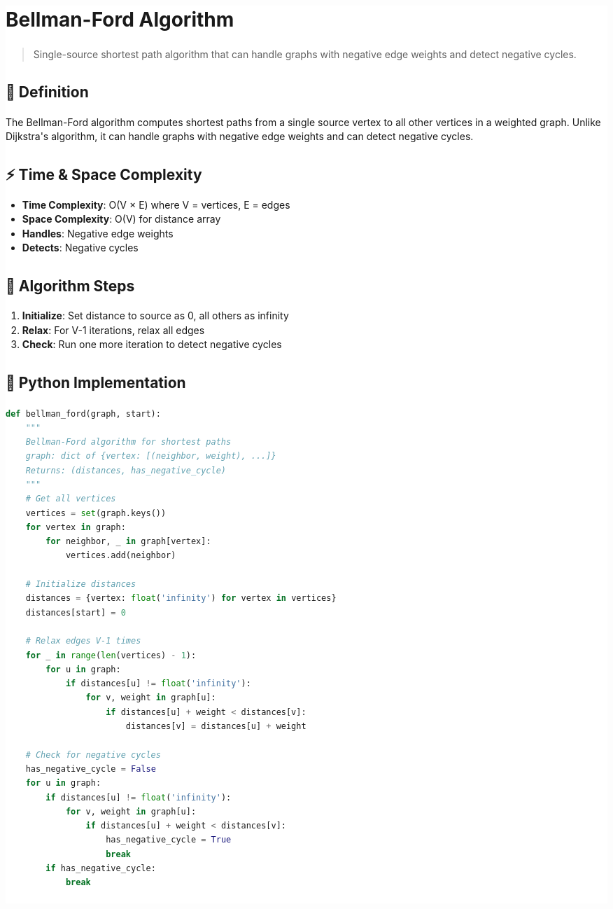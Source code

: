 # Bellman-Ford Algorithm

> Single-source shortest path algorithm that can handle graphs with negative edge weights and detect negative cycles.

## 📖 Definition

The Bellman-Ford algorithm computes shortest paths from a single source vertex to all other vertices in a weighted graph. Unlike Dijkstra's algorithm, it can handle graphs with negative edge weights and can detect negative cycles.

## ⚡ Time & Space Complexity

- **Time Complexity**: O(V × E) where V = vertices, E = edges
- **Space Complexity**: O(V) for distance array
- **Handles**: Negative edge weights
- **Detects**: Negative cycles

## 🔑 Algorithm Steps

1. **Initialize**: Set distance to source as 0, all others as infinity
2. **Relax**: For V-1 iterations, relax all edges
3. **Check**: Run one more iteration to detect negative cycles

## 🐍 Python Implementation

```python
def bellman_ford(graph, start):
    """
    Bellman-Ford algorithm for shortest paths
    graph: dict of {vertex: [(neighbor, weight), ...]}
    Returns: (distances, has_negative_cycle)
    """
    # Get all vertices
    vertices = set(graph.keys())
    for vertex in graph:
        for neighbor, _ in graph[vertex]:
            vertices.add(neighbor)
    
    # Initialize distances
    distances = {vertex: float('infinity') for vertex in vertices}
    distances[start] = 0
    
    # Relax edges V-1 times
    for _ in range(len(vertices) - 1):
        for u in graph:
            if distances[u] != float('infinity'):
                for v, weight in graph[u]:
                    if distances[u] + weight < distances[v]:
                        distances[v] = distances[u] + weight
    
    # Check for negative cycles
    has_negative_cycle = False
    for u in graph:
        if distances[u] != float('infinity'):
            for v, weight in graph[u]:
                if distances[u] + weight < distances[v]:
                    has_negative_cycle = True
                    break
        if has_negative_cycle:
            break
    
```